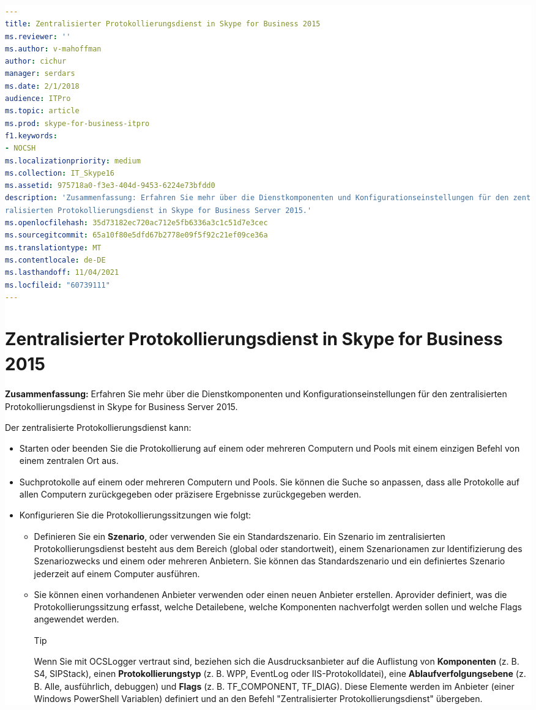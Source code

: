 ```yaml
---
title: Zentralisierter Protokollierungsdienst in Skype for Business 2015
ms.reviewer: ''
ms.author: v-mahoffman
author: cichur
manager: serdars
ms.date: 2/1/2018
audience: ITPro
ms.topic: article
ms.prod: skype-for-business-itpro
f1.keywords:
- NOCSH
ms.localizationpriority: medium
ms.collection: IT_Skype16
ms.assetid: 975718a0-f3e3-404d-9453-6224e73bfdd0
description: 'Zusammenfassung: Erfahren Sie mehr über die Dienstkomponenten und Konfigurationseinstellungen für den zentralisierten Protokollierungsdienst in Skype for Business Server 2015.'
ms.openlocfilehash: 35d73182ec720ac712e5fb6336a3c1c51d7e3cec
ms.sourcegitcommit: 65a10f80e5dfd67b2778e09f5f92c21ef09ce36a
ms.translationtype: MT
ms.contentlocale: de-DE
ms.lasthandoff: 11/04/2021
ms.locfileid: "60739111"
---
```

# <a name="centralized-logging-service-in-skype-for-business-2015"></a>Zentralisierter Protokollierungsdienst in Skype for Business 2015
 
**Zusammenfassung:** Erfahren Sie mehr über die Dienstkomponenten und Konfigurationseinstellungen für den zentralisierten Protokollierungsdienst in Skype for Business Server 2015.
  
Der zentralisierte Protokollierungsdienst kann: 
  
- Starten oder beenden Sie die Protokollierung auf einem oder mehreren Computern und Pools mit einem einzigen Befehl von einem zentralen Ort aus.
    
- Suchprotokolle auf einem oder mehreren Computern und Pools. Sie können die Suche so anpassen, dass alle Protokolle auf allen Computern zurückgegeben oder präzisere Ergebnisse zurückgegeben werden.
    
- Konfigurieren Sie die Protokollierungssitzungen wie folgt:
    
  - Definieren Sie ein **Szenario**, oder verwenden Sie ein Standardszenario. Ein Szenario im zentralisierten Protokollierungsdienst besteht aus dem Bereich (global oder standortweit), einem Szenarionamen zur Identifizierung des Szenariozwecks und einem oder mehreren Anbietern. Sie können das Standardszenario und ein definiertes Szenario jederzeit auf einem Computer ausführen.
    
  - Sie können einen vorhandenen Anbieter verwenden oder einen neuen Anbieter erstellen. Aprovider definiert, was die Protokollierungssitzung erfasst, welche Detailebene, welche Komponenten nachverfolgt werden sollen und welche Flags angewendet werden.
    
    > [!TIP]
    >  Wenn Sie mit OCSLogger vertraut sind, beziehen sich die Ausdrucksanbieter auf die Auflistung von **Komponenten** (z. B. S4, SIPStack), einen **Protokollierungstyp** (z. B. WPP, EventLog oder IIS-Protokolldatei), eine **Ablaufverfolgungsebene** (z. B. Alle, ausführlich, debuggen) und **Flags** (z. B. TF_COMPONENT, TF_DIAG). Diese Elemente werden im Anbieter (einer Windows PowerShell Variablen) definiert und an den Befehl "Zentralisierter Protokollierungsdienst" übergeben.
  